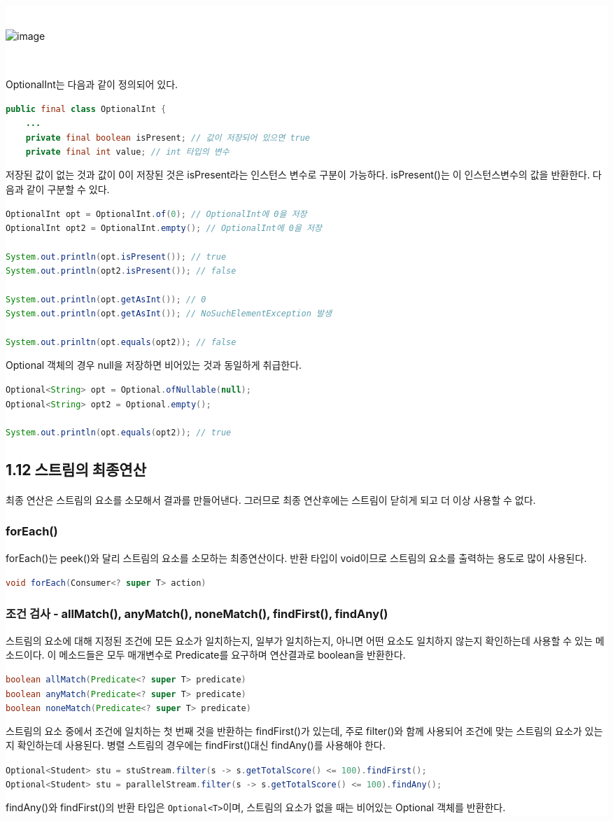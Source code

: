 <br>

![image](https://user-images.githubusercontent.com/62749021/185748489-3b4b5fa7-ceb7-42df-a64d-0a65b57e3005.png)

<br>

OptionalInt는 다음과 같이 정의되어 있다.
```java
public final class OptionalInt {
    ...
    private final boolean isPresent; // 값이 저장되어 있으면 true
    private final int value; // int 타입의 변수
```
저장된 값이 없는 것과 값이 0이 저장된 것은 isPresent라는 인스턴스 변수로 구분이 가능하다.
isPresent()는 이 인스턴스변수의 값을 반환한다.
다음과 같이 구분할 수 있다.
```java
OptionalInt opt = OptionalInt.of(0); // OptionalInt에 0을 저장
OptionalInt opt2 = OptionalInt.empty(); // OptionalInt에 0을 저장

System.out.println(opt.isPresent()); // true
System.out.println(opt2.isPresent()); // false

System.out.println(opt.getAsInt()); // 0
System.out.println(opt.getAsInt()); // NoSuchElementException 발생

System.out.prinltn(opt.equals(opt2)); // false
```
Optional 객체의 경우 null을 저장하면 비어있는 것과 동일하게 취급한다.
```java
Optional<String> opt = Optional.ofNullable(null);
Optional<String> opt2 = Optional.empty();

System.out.println(opt.equals(opt2)); // true
```

## 1.12 스트림의 최종연산
최종 연산은 스트림의 요소를 소모해서 결과를 만들어낸다.
그러므로 최종 연산후에는 스트림이 닫히게 되고 더 이상 사용할 수 없다.

### forEach()
forEach()는 peek()와 달리 스트림의 요소를 소모하는 최종연산이다.
반환 타입이 void이므로 스트림의 요소를 출력하는 용도로 많이 사용된다.
```java
void forEach(Consumer<? super T> action)
```
### 조건 검사 - allMatch(), anyMatch(), noneMatch(), findFirst(), findAny()
스트림의 요소에 대해 지정된 조건에 모든 요소가 일치하는지, 일부가 일치하는지, 아니면 어떤 요소도 일치하지 않는지 확인하는데 사용할 수 있는 메소드이다.
이 메소드들은 모두 매개변수로 Predicate를 요구하며 연산결과로 boolean을 반환한다.

```java
boolean allMatch(Predicate<? super T> predicate)
boolean anyMatch(Predicate<? super T> predicate)
boolean noneMatch(Predicate<? super T> predicate)
```
스트림의 요소 중에서 조건에 일치하는 첫 번째 것을 반환하는 findFirst()가 있는데, 주로 filter()와 함께 사용되어 조건에 맞는 스트림의 요소가 있는지 확인하는데 사용된다.
병렬 스트림의 경우에는 findFirst()대신 findAny()를 사용해야 한다.
```java
Optional<Student> stu = stuStream.filter(s -> s.getTotalScore() <= 100).findFirst();
Optional<Student> stu = parallelStream.filter(s -> s.getTotalScore() <= 100).findAny();
```
findAny()와 findFirst()의 반환 타입은 ```Optional<T>```이며, 스트림의 요소가 없을 때는 비어있는 Optional 객체를 반환한다.
 